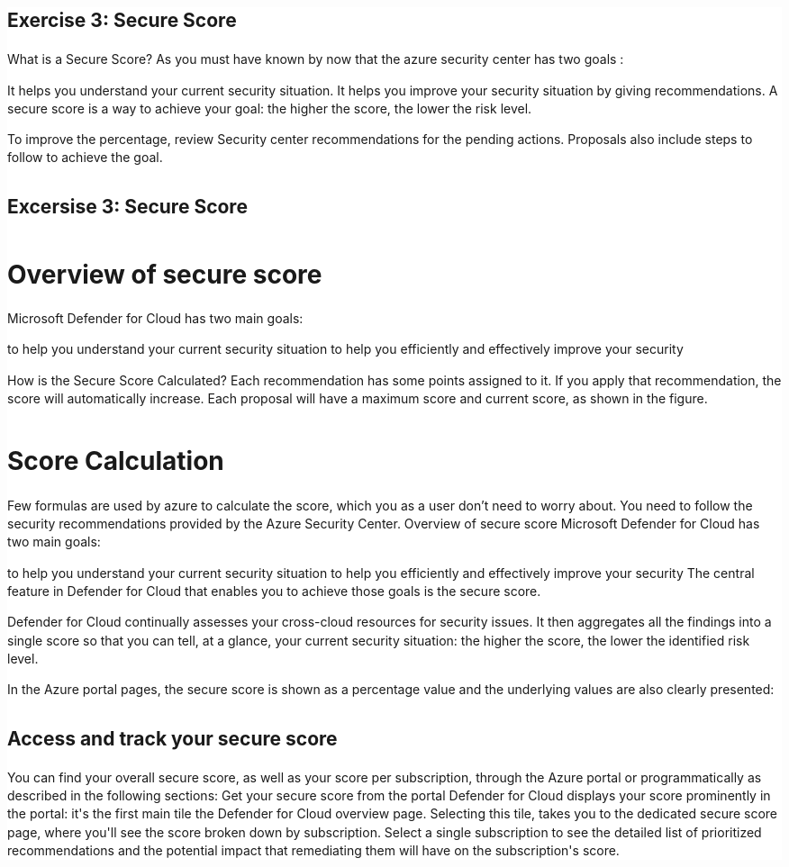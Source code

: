 ## Exercise 3: Secure Score 

What is a Secure Score?
As you must have known by now that the azure security center has two goals :

It helps you understand your current security situation.
It helps you improve your security situation by giving recommendations.
A secure score is a way to achieve your goal: the higher the score, the lower the risk level.

To improve the percentage, review Security center recommendations for the pending actions. Proposals also include steps to follow to achieve the goal.

## Excersise 3: Secure Score

# Overview of secure score
Microsoft Defender for Cloud has two main goals:

to help you understand your current security situation
to help you efficiently and effectively improve your security

How is the Secure Score Calculated?
Each recommendation has some points assigned to it. If you apply that recommendation, the score will automatically increase. Each proposal will have a maximum score and current score, as shown in the figure.

# Score Calculation 
Few formulas are used by azure to calculate the score, which you as a user don’t need to worry about. You need to follow the security recommendations provided by the Azure Security Center.
Overview of secure score
Microsoft Defender for Cloud has two main goals:

to help you understand your current security situation
to help you efficiently and effectively improve your security
The central feature in Defender for Cloud that enables you to achieve those goals is the secure score.

Defender for Cloud continually assesses your cross-cloud resources for security issues. It then aggregates all the findings into a single score so that you can tell, at a glance, your current security situation: the higher the score, the lower the identified risk level.

In the Azure portal pages, the secure score is shown as a percentage value and the underlying values are also clearly presented:


## Access and track your secure score
You can find your overall secure score, as well as your score per subscription, through the Azure portal or programmatically as described in the following sections:
Get your secure score from the portal
Defender for Cloud displays your score prominently in the portal: it's the first main tile the Defender for Cloud overview page. Selecting this tile, takes you to the dedicated secure score page, where you'll see the score broken down by subscription. Select a single subscription to see the detailed list of prioritized recommendations and the potential impact that remediating them will have on the subscription's score.
